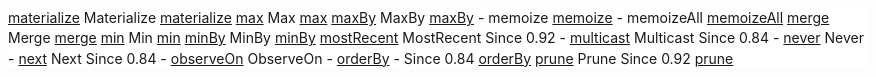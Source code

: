 <tr><td> <a href='http://reactive4java.googlecode.com/svn/trunk/Reactive4Java/docs/javadoc/hu/akarnokd/reactive4java/reactive/Reactive.html#materialize(hu.akarnokd.reactive4java.reactive.Observable)'>materialize</a> </td><td> Materialize </td><td>            </td><td> <a href='http://reactive4java.googlecode.com/svn/trunk/Reactive4Java/docs/javadoc/hu/akarnokd/reactive4java/interactive/Interactive.html#materialize(java.lang.Iterable)'>materialize</a> </td></tr>
<tr><td> <a href='http://reactive4java.googlecode.com/svn/trunk/Reactive4Java/docs/javadoc/hu/akarnokd/reactive4java/reactive/Reactive.html#max(hu.akarnokd.reactive4java.reactive.Observable)'>max</a> </td><td> Max    </td><td>            </td><td> <a href='http://reactive4java.googlecode.com/svn/trunk/Reactive4Java/docs/javadoc/hu/akarnokd/reactive4java/interactive/Interactive.html#max(java.lang.Iterable)'>max</a> </td></tr>
<tr><td> <a href='http://reactive4java.googlecode.com/svn/trunk/Reactive4Java/docs/javadoc/hu/akarnokd/reactive4java/reactive/Reactive.html#maxBy(hu.akarnokd.reactive4java.reactive.Observable, hu.akarnokd.reactive4java.base.Func1)'>maxBy</a> </td><td> MaxBy  </td><td>            </td><td> <a href='http://reactive4java.googlecode.com/svn/trunk/Reactive4Java/docs/javadoc/hu/akarnokd/reactive4java/interactive/Interactive.html#maxBy(java.lang.Iterable)'>maxBy</a> </td></tr>
<tr><td> -            </td><td> memoize </td><td>            </td><td> <a href='http://reactive4java.googlecode.com/svn/trunk/Reactive4Java/docs/javadoc/hu/akarnokd/reactive4java/interactive/Interactive.html#memoize(java.lang.Iterable, int)'>memoize</a> </td></tr>
<tr><td> -            </td><td> memoizeAll </td><td>            </td><td> <a href='http://reactive4java.googlecode.com/svn/trunk/Reactive4Java/docs/javadoc/hu/akarnokd/reactive4java/interactive/Interactive.html#memoizeAll(java.lang.Iterable)'>memoizeAll</a> </td></tr>
<tr><td> <a href='http://reactive4java.googlecode.com/svn/trunk/Reactive4Java/docs/javadoc/hu/akarnokd/reactive4java/reactive/Reactive.html#merge(java.lang.Iterable)'>merge</a> </td><td> Merge  </td><td>            </td><td> <a href='http://reactive4java.googlecode.com/svn/trunk/Reactive4Java/docs/javadoc/hu/akarnokd/reactive4java/interactive/Interactive.html#merge(java.lang.Iterable)'>merge</a> </td></tr>
<tr><td> <a href='http://reactive4java.googlecode.com/svn/trunk/Reactive4Java/docs/javadoc/hu/akarnokd/reactive4java/reactive/Reactive.html#min(hu.akarnokd.reactive4java.reactive.Observable)'>min</a> </td><td> Min    </td><td>            </td><td> <a href='http://reactive4java.googlecode.com/svn/trunk/Reactive4Java/docs/javadoc/hu/akarnokd/reactive4java/interactive/Interactive.html#min(java.lang.Iterable)'>min</a> </td></tr>
<tr><td> <a href='http://reactive4java.googlecode.com/svn/trunk/Reactive4Java/docs/javadoc/hu/akarnokd/reactive4java/reactive/Reactive.html#minBy(hu.akarnokd.reactive4java.reactive.Observable, hu.akarnokd.reactive4java.base.Func1, java.util.Comparator)'>minBy</a> </td><td> MinBy  </td><td>            </td><td> <a href='http://reactive4java.googlecode.com/svn/trunk/Reactive4Java/docs/javadoc/hu/akarnokd/reactive4java/interactive/Interactive.html#minBy(java.lang.Iterable)'>minBy</a> </td></tr>
<tr><td> <a href='http://reactive4java.googlecode.com/svn/trunk/Reactive4Java/docs/javadoc/hu/akarnokd/reactive4java/reactive/Reactive.html#mostRecent(hu.akarnokd.reactive4java.reactive.Observable, T)'>mostRecent</a> </td><td> MostRecent </td><td> Since 0.92 </td><td> -               </td></tr>
<tr><td> <a href='http://reactive4java.googlecode.com/svn/trunk/Reactive4Java/docs/javadoc/hu/akarnokd/reactive4java/reactive/Reactive.html#multicast(hu.akarnokd.reactive4java.reactive.Observable, hu.akarnokd.reactive4java.reactive.Observer, hu.akarnokd.reactive4java.reactive.Observable)'>multicast</a> </td><td> Multicast </td><td> Since 0.84 </td><td> -               </td></tr>
<tr><td> <a href='http://reactive4java.googlecode.com/svn/trunk/Reactive4Java/docs/javadoc/hu/akarnokd/reactive4java/reactive/Reactive.html#never()'>never</a> </td><td> Never  </td><td>            </td><td> -               </td></tr>
<tr><td> <a href='http://reactive4java.googlecode.com/svn/trunk/Reactive4Java/docs/javadoc/hu/akarnokd/reactive4java/reactive/Reactive.html#next(hu.akarnokd.reactive4java.reactive.Observable)'>next</a> </td><td> Next   </td><td> Since 0.84 </td><td> -               </td></tr>
<tr><td> <a href='http://reactive4java.googlecode.com/svn/trunk/Reactive4Java/docs/javadoc/hu/akarnokd/reactive4java/reactive/Reactive.html#observeOn(hu.akarnokd.reactive4java.reactive.Observable, hu.akarnokd.reactive4java.base.Scheduler)'>observeOn</a> </td><td> ObserveOn </td><td>            </td><td> -               </td></tr>
<tr><td> <a href='http://reactive4java.googlecode.com/svn/trunk/Reactive4Java/docs/javadoc/hu/akarnokd/reactive4java/reactive/Reactive.html#orderBy(hu.akarnokd.reactive4java.reactive.Observable)'>orderBy</a> </td><td> -      </td><td> Since 0.84 </td><td> <a href='http://reactive4java.googlecode.com/svn/trunk/Reactive4Java/docs/javadoc/hu/akarnokd/reactive4java/interactive/Interactive.html#orderBy(java.lang.Iterable)'>orderBy</a> </td></tr>
<tr><td> <a href='http://reactive4java.googlecode.com/svn/trunk/Reactive4Java/docs/javadoc/hu/akarnokd/reactive4java/reactive/Reactive.html#prune(hu.akarnokd.reactive4java.reactive.Observable)'>prune</a> </td><td> Prune  </td><td> Since 0.92 </td><td> <a href='http://reactive4java.googlecode.com/svn/trunk/Reactive4Java/docs/javadoc/hu/akarnokd/reactive4java/interactive/Interactive.html#prune(java.lang.Iterable, hu.akarnokd.reactive4java.base.Func1)'>prune</a> </td></tr>